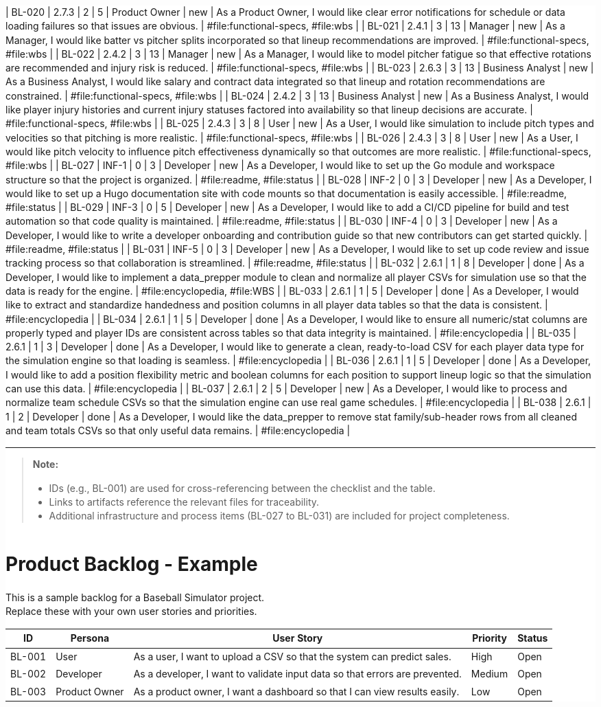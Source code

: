 | BL-020  | 2.7.3  | 2      | 5           | Product Owner      | new      | As a Product Owner, I would like clear error notifications for schedule or data loading failures so that issues are obvious. | #file:functional-specs, #file:wbs |
| BL-021  | 2.4.1  | 3      | 13          | Manager            | new      | As a Manager, I would like batter vs pitcher splits incorporated so that lineup recommendations are improved. | #file:functional-specs, #file:wbs |
| BL-022  | 2.4.2  | 3      | 13          | Manager            | new      | As a Manager, I would like to model pitcher fatigue so that effective rotations are recommended and injury risk is reduced. | #file:functional-specs, #file:wbs |
| BL-023  | 2.6.3  | 3      | 13          | Business Analyst   | new      | As a Business Analyst, I would like salary and contract data integrated so that lineup and rotation recommendations are constrained. | #file:functional-specs, #file:wbs |
| BL-024  | 2.4.2  | 3      | 13          | Business Analyst   | new      | As a Business Analyst, I would like player injury histories and current injury statuses factored into availability so that lineup decisions are accurate. | #file:functional-specs, #file:wbs |
| BL-025  | 2.4.3  | 3      | 8           | User               | new      | As a User, I would like simulation to include pitch types and velocities so that pitching is more realistic. | #file:functional-specs, #file:wbs |
| BL-026  | 2.4.3  | 3      | 8           | User               | new      | As a User, I would like pitch velocity to influence pitch effectiveness dynamically so that outcomes are more realistic. | #file:functional-specs, #file:wbs |
| BL-027  | INF-1  | 0      | 3           | Developer          | new      | As a Developer, I would like to set up the Go module and workspace structure so that the project is organized. | #file:readme, #file:status        |
| BL-028  | INF-2  | 0      | 3           | Developer          | new      | As a Developer, I would like to set up a Hugo documentation site with code mounts so that documentation is easily accessible. | #file:readme, #file:status        |
| BL-029  | INF-3  | 0      | 5           | Developer          | new      | As a Developer, I would like to add a CI/CD pipeline for build and test automation so that code quality is maintained. | #file:readme, #file:status        |
| BL-030  | INF-4  | 0      | 3           | Developer          | new      | As a Developer, I would like to write a developer onboarding and contribution guide so that new contributors can get started quickly. | #file:readme, #file:status        |
| BL-031  | INF-5  | 0      | 3           | Developer          | new      | As a Developer, I would like to set up code review and issue tracking process so that collaboration is streamlined. | #file:readme, #file:status        |
| BL-032  | 2.6.1  | 1      | 8           | Developer          | done     | As a Developer, I would like to implement a data_prepper module to clean and normalize all player CSVs for simulation use so that the data is ready for the engine. | #file:encyclopedia, #file:WBS     |
| BL-033  | 2.6.1  | 1      | 5           | Developer          | done     | As a Developer, I would like to extract and standardize handedness and position columns in all player data tables so that the data is consistent. | #file:encyclopedia                |
| BL-034  | 2.6.1  | 1      | 5           | Developer          | done     | As a Developer, I would like to ensure all numeric/stat columns are properly typed and player IDs are consistent across tables so that data integrity is maintained. | #file:encyclopedia                |
| BL-035  | 2.6.1  | 1      | 3           | Developer          | done     | As a Developer, I would like to generate a clean, ready-to-load CSV for each player data type for the simulation engine so that loading is seamless. | #file:encyclopedia                |
| BL-036  | 2.6.1  | 1      | 5           | Developer          | done     | As a Developer, I would like to add a position flexibility metric and boolean columns for each position to support lineup logic so that the simulation can use this data. | #file:encyclopedia                |
| BL-037  | 2.6.1  | 2      | 5           | Developer          | new      | As a Developer, I would like to process and normalize team schedule CSVs so that the simulation engine can use real game schedules. | #file:encyclopedia                |
| BL-038  | 2.6.1  | 1      | 2           | Developer          | done     | As a Developer, I would like the data_prepper to remove stat family/sub-header rows from all cleaned and team totals CSVs so that only useful data remains. | #file:encyclopedia                |

---

> **Note:**  
> - IDs (e.g., BL-001) are used for cross-referencing between the checklist and the table.
> - Links to artifacts reference the relevant files for traceability.
> - Additional infrastructure and process items (BL-027 to BL-031) are included for project completeness.

# Product Backlog - Example

This is a sample backlog for a Baseball Simulator project.  
Replace these with your own user stories and priorities.

| ID      | Persona      | User Story                                                                 | Priority | Status |
|---------|--------------|----------------------------------------------------------------------------|----------|--------|
| BL-001  | User         | As a user, I want to upload a CSV so that the system can predict sales.    | High     | Open   |
| BL-002  | Developer    | As a developer, I want to validate input data so that errors are prevented.| Medium   | Open   |
| BL-003  | Product Owner| As a product owner, I want a dashboard so that I can view results easily.  | Low      | Open   |
